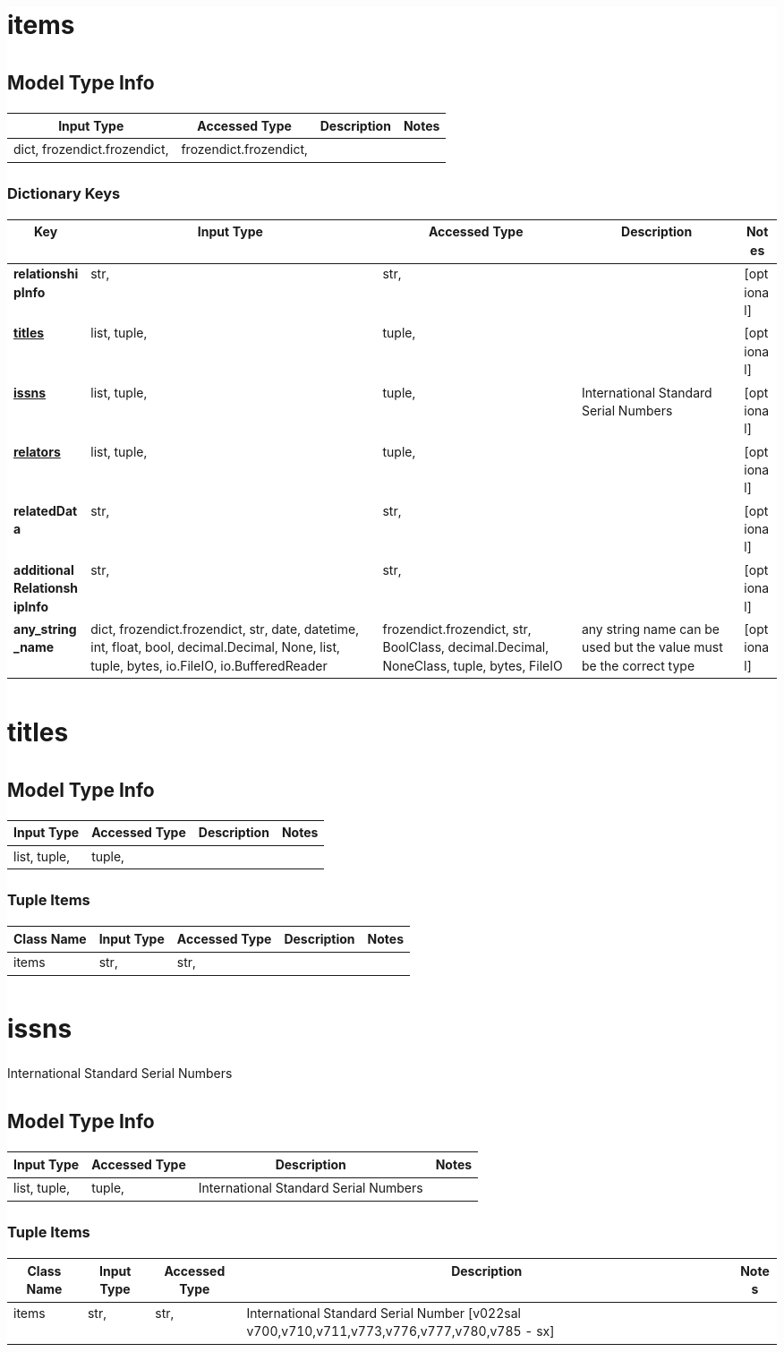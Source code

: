 # items

## Model Type Info
Input Type | Accessed Type | Description | Notes
------------ | ------------- | ------------- | -------------
dict, frozendict.frozendict,  | frozendict.frozendict,  |  | 

### Dictionary Keys
Key | Input Type | Accessed Type | Description | Notes
------------ | ------------- | ------------- | ------------- | -------------
**relationshipInfo** | str,  | str,  |  | [optional] 
**[titles](#titles)** | list, tuple,  | tuple,  |  | [optional] 
**[issns](#issns)** | list, tuple,  | tuple,  | International Standard Serial Numbers | [optional] 
**[relators](#relators)** | list, tuple,  | tuple,  |  | [optional] 
**relatedData** | str,  | str,  |  | [optional] 
**additionalRelationshipInfo** | str,  | str,  |  | [optional] 
**any_string_name** | dict, frozendict.frozendict, str, date, datetime, int, float, bool, decimal.Decimal, None, list, tuple, bytes, io.FileIO, io.BufferedReader | frozendict.frozendict, str, BoolClass, decimal.Decimal, NoneClass, tuple, bytes, FileIO | any string name can be used but the value must be the correct type | [optional]

# titles

## Model Type Info
Input Type | Accessed Type | Description | Notes
------------ | ------------- | ------------- | -------------
list, tuple,  | tuple,  |  | 

### Tuple Items
Class Name | Input Type | Accessed Type | Description | Notes
------------- | ------------- | ------------- | ------------- | -------------
items | str,  | str,  |  | 

# issns

International Standard Serial Numbers

## Model Type Info
Input Type | Accessed Type | Description | Notes
------------ | ------------- | ------------- | -------------
list, tuple,  | tuple,  | International Standard Serial Numbers | 

### Tuple Items
Class Name | Input Type | Accessed Type | Description | Notes
------------- | ------------- | ------------- | ------------- | -------------
items | str,  | str,  | International Standard Serial Number [v022sal v700,v710,v711,v773,v776,v777,v780,v785 - sx] | 

